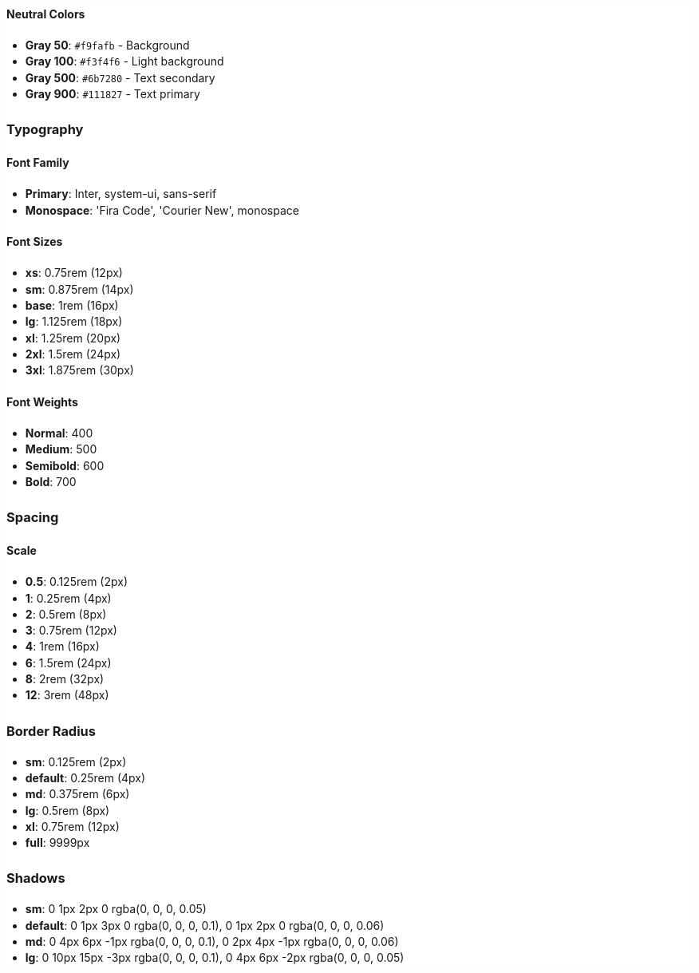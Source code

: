 #### Neutral Colors
- **Gray 50**: `#f9fafb` - Background
- **Gray 100**: `#f3f4f6` - Light background
- **Gray 500**: `#6b7280` - Text secondary
- **Gray 900**: `#111827` - Text primary

### Typography

#### Font Family
- **Primary**: Inter, system-ui, sans-serif
- **Monospace**: 'Fira Code', 'Courier New', monospace

#### Font Sizes
- **xs**: 0.75rem (12px)
- **sm**: 0.875rem (14px)
- **base**: 1rem (16px)
- **lg**: 1.125rem (18px)
- **xl**: 1.25rem (20px)
- **2xl**: 1.5rem (24px)
- **3xl**: 1.875rem (30px)

#### Font Weights
- **Normal**: 400
- **Medium**: 500
- **Semibold**: 600
- **Bold**: 700

### Spacing

#### Scale
- **0.5**: 0.125rem (2px)
- **1**: 0.25rem (4px)
- **2**: 0.5rem (8px)
- **3**: 0.75rem (12px)
- **4**: 1rem (16px)
- **6**: 1.5rem (24px)
- **8**: 2rem (32px)
- **12**: 3rem (48px)

### Border Radius
- **sm**: 0.125rem (2px)
- **default**: 0.25rem (4px)
- **md**: 0.375rem (6px)
- **lg**: 0.5rem (8px)
- **xl**: 0.75rem (12px)
- **full**: 9999px

### Shadows
- **sm**: 0 1px 2px 0 rgba(0, 0, 0, 0.05)
- **default**: 0 1px 3px 0 rgba(0, 0, 0, 0.1), 0 1px 2px 0 rgba(0, 0, 0, 0.06)
- **md**: 0 4px 6px -1px rgba(0, 0, 0, 0.1), 0 2px 4px -1px rgba(0, 0, 0, 0.06)
- **lg**: 0 10px 15px -3px rgba(0, 0, 0, 0.1), 0 4px 6px -2px rgba(0, 0, 0, 0.05)

